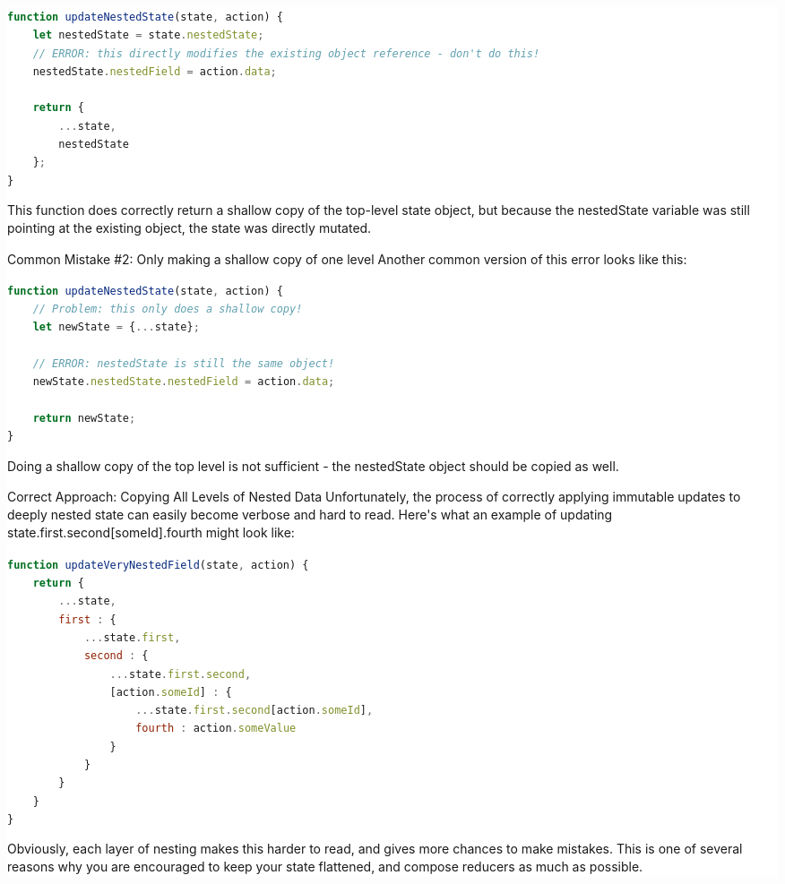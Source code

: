 ``` jsx
function updateNestedState(state, action) {
    let nestedState = state.nestedState;
    // ERROR: this directly modifies the existing object reference - don't do this!
    nestedState.nestedField = action.data;
 
    return {
        ...state,
        nestedState
    };
}
```

This function does correctly return a shallow copy of the top-level state object, but because the nestedState variable was still pointing at the existing object, the state was directly mutated.

Common Mistake #2: Only making a shallow copy of one level
Another common version of this error looks like this:

``` jsx
function updateNestedState(state, action) {
    // Problem: this only does a shallow copy!
    let newState = {...state};
 
    // ERROR: nestedState is still the same object!
    newState.nestedState.nestedField = action.data;
 
    return newState;
}
```

Doing a shallow copy of the top level is not sufficient - the nestedState object should be copied as well.

Correct Approach: Copying All Levels of Nested Data
Unfortunately, the process of correctly applying immutable updates to deeply nested state can easily become verbose and hard to read. Here's what an example of updating state.first.second[someId].fourth might look like:

``` jsx
function updateVeryNestedField(state, action) {
    return {
        ...state,
        first : {
            ...state.first,
            second : {
                ...state.first.second,
                [action.someId] : {
                    ...state.first.second[action.someId],
                    fourth : action.someValue
                }
            }
        }
    }
}
```
Obviously, each layer of nesting makes this harder to read, and gives more chances to make mistakes. This is one of several reasons why you are encouraged to keep your state flattened, and compose reducers as much as possible.
